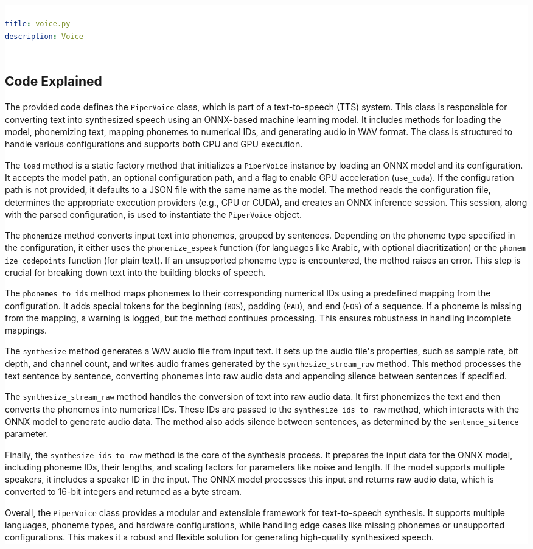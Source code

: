 ```yaml
---
title: voice.py
description: Voice
---
```


## Code Explained

The provided code defines the `PiperVoice` class, which is part of a text-to-speech (TTS) system. This class is responsible for converting text into synthesized speech using an ONNX-based machine learning model. It includes methods for loading the model, phonemizing text, mapping phonemes to numerical IDs, and generating audio in WAV format. The class is structured to handle various configurations and supports both CPU and GPU execution.

The `load` method is a static factory method that initializes a `PiperVoice` instance by loading an ONNX model and its configuration. It accepts the model path, an optional configuration path, and a flag to enable GPU acceleration (`use_cuda`). If the configuration path is not provided, it defaults to a JSON file with the same name as the model. The method reads the configuration file, determines the appropriate execution providers (e.g., CPU or CUDA), and creates an ONNX inference session. This session, along with the parsed configuration, is used to instantiate the `PiperVoice` object.

The `phonemize` method converts input text into phonemes, grouped by sentences. Depending on the phoneme type specified in the configuration, it either uses the `phonemize_espeak` function (for languages like Arabic, with optional diacritization) or the `phonemize_codepoints` function (for plain text). If an unsupported phoneme type is encountered, the method raises an error. This step is crucial for breaking down text into the building blocks of speech.

The `phonemes_to_ids` method maps phonemes to their corresponding numerical IDs using a predefined mapping from the configuration. It adds special tokens for the beginning (`BOS`), padding (`PAD`), and end (`EOS`) of a sequence. If a phoneme is missing from the mapping, a warning is logged, but the method continues processing. This ensures robustness in handling incomplete mappings.

The `synthesize` method generates a WAV audio file from input text. It sets up the audio file's properties, such as sample rate, bit depth, and channel count, and writes audio frames generated by the `synthesize_stream_raw` method. This method processes the text sentence by sentence, converting phonemes into raw audio data and appending silence between sentences if specified.

The `synthesize_stream_raw` method handles the conversion of text into raw audio data. It first phonemizes the text and then converts the phonemes into numerical IDs. These IDs are passed to the `synthesize_ids_to_raw` method, which interacts with the ONNX model to generate audio data. The method also adds silence between sentences, as determined by the `sentence_silence` parameter.

Finally, the `synthesize_ids_to_raw` method is the core of the synthesis process. It prepares the input data for the ONNX model, including phoneme IDs, their lengths, and scaling factors for parameters like noise and length. If the model supports multiple speakers, it includes a speaker ID in the input. The ONNX model processes this input and returns raw audio data, which is converted to 16-bit integers and returned as a byte stream.

Overall, the `PiperVoice` class provides a modular and extensible framework for text-to-speech synthesis. It supports multiple languages, phoneme types, and hardware configurations, while handling edge cases like missing phonemes or unsupported configurations. This makes it a robust and flexible solution for generating high-quality synthesized speech.
